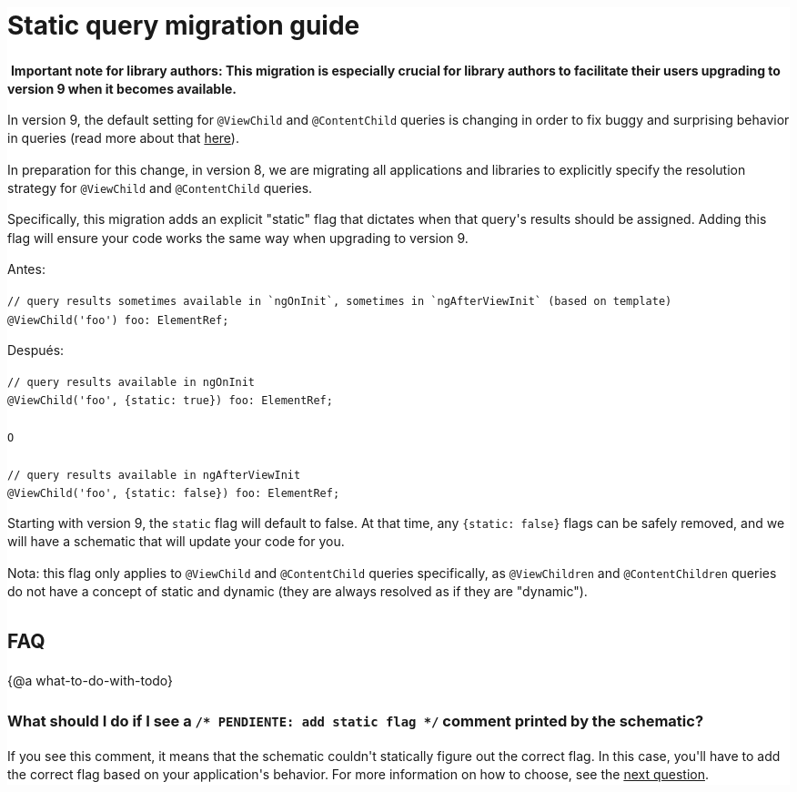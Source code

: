 # Static query migration guide
​
**Important note for library authors: This migration is especially crucial for library authors to facilitate their users upgrading to version 9 when it becomes available.**

In version 9, the default setting for `@ViewChild` and `@ContentChild` queries is changing in order to fix buggy and surprising behavior in queries (read more about that [here](#what-does-this-flag-mean)).

In preparation for this change, in version 8, we are migrating all applications and libraries to explicitly specify the resolution strategy for `@ViewChild` and `@ContentChild` queries.

Specifically, this migration adds an explicit "static" flag that dictates when that query's results should be assigned.
Adding this flag will ensure your code works the same way when upgrading to version 9.

Antes:

```
// query results sometimes available in `ngOnInit`, sometimes in `ngAfterViewInit` (based on template)
@ViewChild('foo') foo: ElementRef;
```

Después:

```
// query results available in ngOnInit
@ViewChild('foo', {static: true}) foo: ElementRef;

O

// query results available in ngAfterViewInit
@ViewChild('foo', {static: false}) foo: ElementRef;
```

Starting with version 9, the `static` flag will default to false.
At that time, any `{static: false}` flags can be safely removed, and we will have a schematic that will update your code for you.

Nota: this flag only applies to `@ViewChild` and `@ContentChild` queries specifically, as `@ViewChildren` and `@ContentChildren` queries do not have a concept of static and dynamic (they are always resolved as if they are "dynamic").

## FAQ

{@a what-to-do-with-todo}
### What should I do if I see a `/* PENDIENTE: add static flag */` comment printed by the schematic?

If you see this comment, it means that the schematic couldn't statically figure out the correct flag. In this case, you'll have to add the correct flag based on your application's behavior.
For more information on how to choose, see the [next question](#how-do-i-choose).
